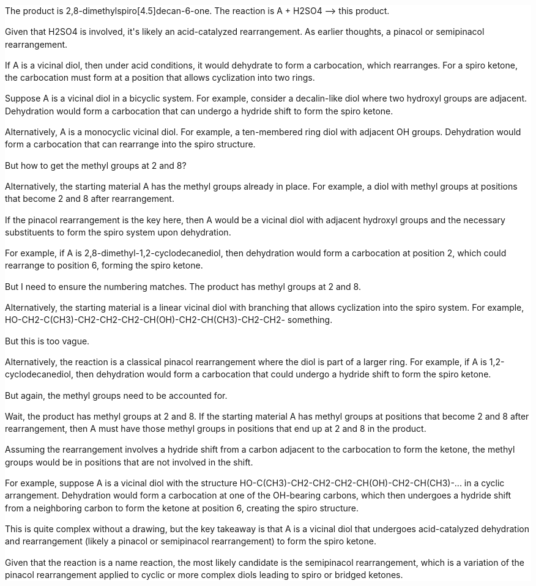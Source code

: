 The product is 2,8-dimethylspiro[4.5]decan-6-one. The reaction is A + H2SO4 --> this product. 

Given that H2SO4 is involved, it's likely an acid-catalyzed rearrangement. As earlier thoughts, a pinacol or semipinacol rearrangement. 

If A is a vicinal diol, then under acid conditions, it would dehydrate to form a carbocation, which rearranges. For a spiro ketone, the carbocation must form at a position that allows cyclization into two rings. 

Suppose A is a vicinal diol in a bicyclic system. For example, consider a decalin-like diol where two hydroxyl groups are adjacent. Dehydration would form a carbocation that can undergo a hydride shift to form the spiro ketone. 

Alternatively, A is a monocyclic vicinal diol. For example, a ten-membered ring diol with adjacent OH groups. Dehydration would form a carbocation that can rearrange into the spiro structure. 

But how to get the methyl groups at 2 and 8? 

Alternatively, the starting material A has the methyl groups already in place. For example, a diol with methyl groups at positions that become 2 and 8 after rearrangement. 

If the pinacol rearrangement is the key here, then A would be a vicinal diol with adjacent hydroxyl groups and the necessary substituents to form the spiro system upon dehydration. 

For example, if A is 2,8-dimethyl-1,2-cyclodecanediol, then dehydration would form a carbocation at position 2, which could rearrange to position 6, forming the spiro ketone. 

But I need to ensure the numbering matches. The product has methyl groups at 2 and 8. 

Alternatively, the starting material is a linear vicinal diol with branching that allows cyclization into the spiro system. For example, HO-CH2-C(CH3)-CH2-CH2-CH2-CH(OH)-CH2-CH(CH3)-CH2-CH2- something. 

But this is too vague. 

Alternatively, the reaction is a classical pinacol rearrangement where the diol is part of a larger ring. For example, if A is 1,2-cyclodecanediol, then dehydration would form a carbocation that could undergo a hydride shift to form the spiro ketone. 

But again, the methyl groups need to be accounted for. 

Wait, the product has methyl groups at 2 and 8. If the starting material A has methyl groups at positions that become 2 and 8 after rearrangement, then A must have those methyl groups in positions that end up at 2 and 8 in the product. 

Assuming the rearrangement involves a hydride shift from a carbon adjacent to the carbocation to form the ketone, the methyl groups would be in positions that are not involved in the shift. 

For example, suppose A is a vicinal diol with the structure HO-C(CH3)-CH2-CH2-CH2-CH(OH)-CH2-CH(CH3)-... in a cyclic arrangement. Dehydration would form a carbocation at one of the OH-bearing carbons, which then undergoes a hydride shift from a neighboring carbon to form the ketone at position 6, creating the spiro structure. 

This is quite complex without a drawing, but the key takeaway is that A is a vicinal diol that undergoes acid-catalyzed dehydration and rearrangement (likely a pinacol or semipinacol rearrangement) to form the spiro ketone. 

Given that the reaction is a name reaction, the most likely candidate is the semipinacol rearrangement, which is a variation of the pinacol rearrangement applied to cyclic or more complex diols leading to spiro or bridged ketones. 
